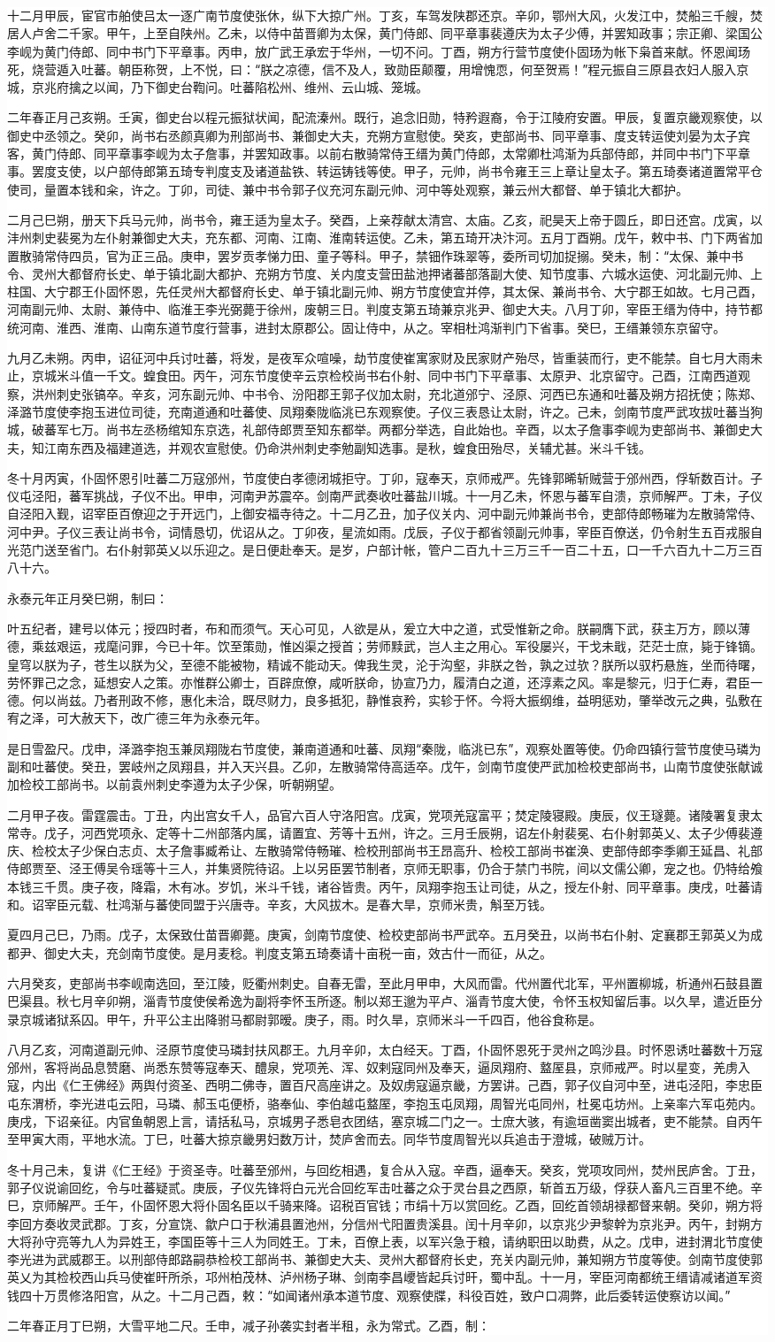 十二月甲辰，宦官市舶使吕太一逐广南节度使张休，纵下大掠广州。丁亥，车驾发陕郡还京。辛卯，鄂州大风，火发江中，焚船三千艘，焚居人卢舍二千家。甲午，上至自陕州。乙未，以侍中苗晋卿为太保，黄门侍郎、同平章事裴遵庆为太子少傅，并罢知政事；宗正卿、梁国公李岘为黄门侍郎、同中书门下平章事。丙申，放广武王承宏于华州，一切不问。丁酉，朔方行营节度使仆固玚为帐下枭首来献。怀恩闻玚死，烧营遁入吐蕃。朝臣称贺，上不悦，曰：“朕之凉德，信不及人，致勋臣颠覆，用增愧恧，何至贺焉！”程元振自三原县衣妇人服入京城，京兆府擒之以闻，乃下御史台鞫问。吐蕃陷松州、维州、云山城、笼城。

二年春正月己亥朔。壬寅，御史台以程元振狱状闻，配流溱州。既行，追念旧勋，特矜遐裔，令于江陵府安置。甲辰，复置京畿观察使，以御史中丞领之。癸卯，尚书右丞颜真卿为刑部尚书、兼御史大夫，充朔方宣慰使。癸亥，吏部尚书、同平章事、度支转运使刘晏为太子宾客，黄门侍郎、同平章事李岘为太子詹事，并罢知政事。以前右散骑常侍王缙为黄门侍郎，太常卿杜鸿渐为兵部侍郎，并同中书门下平章事。罢度支使，以户部侍郎第五琦专判度支及诸道盐铁、转运铸钱等使。甲子，元帅，尚书令雍王三上章让皇太子。第五琦奏诸道置常平仓使司，量置本钱和籴，许之。丁卯，司徒、兼中书令郭子仪充河东副元帅、河中等处观察，兼云州大都督、单于镇北大都护。

二月己巳朔，册天下兵马元帅，尚书令，雍王适为皇太子。癸酉，上亲荐献太清宫、太庙。乙亥，祀昊天上帝于圆丘，即日还宫。戊寅，以沣州刺史裴冕为左仆射兼御史大夫，充东都、河南、江南、淮南转运使。乙未，第五琦开决汴河。五月丁酉朔。戊午，敕中书、门下两省加置散骑常侍四员，官为正三品。庚申，罢岁贡孝悌力田、童子等科。甲子，禁钿作珠翠等，委所司切加捉搦。癸未，制：“太保、兼中书令、灵州大都督府长史、单于镇北副大都护、充朔方节度、关内度支营田盐池押诸蕃部落副大使、知节度事、六城水运使、河北副元帅、上柱国、大宁郡王仆固怀恩，先任灵州大都督府长史、单于镇北副元帅、朔方节度使宜并停，其太保、兼尚书令、大宁郡王如故。七月己酉，河南副元帅、太尉、兼侍中、临淮王李光弼薨于徐州，废朝三日。判度支第五琦兼京兆尹、御史大夫。八月丁卯，宰臣王缙为侍中，持节都统河南、淮西、淮南、山南东道节度行营事，进封太原郡公。固让侍中，从之。宰相杜鸿渐判门下省事。癸巳，王缙兼领东京留守。

九月乙未朔。丙申，诏征河中兵讨吐蕃，将发，是夜军众喧噪，劫节度使崔寓家财及民家财产殆尽，皆重装而行，吏不能禁。自七月大雨未止，京城米斗值一千文。蝗食田。丙午，河东节度使辛云京检校尚书右仆射、同中书门下平章事、太原尹、北京留守。己酉，江南西道观察，洪州刺史张镐卒。辛亥，河东副元帅、中书令、汾阳郡王郭子仪加太尉，充北道邠宁、泾原、河西已东通和吐蕃及朔方招抚使；陈郑、泽潞节度使李抱玉进位司徒，充南道通和吐蕃使、凤翔秦陇临洮已东观察使。子仪三表恳让太尉，许之。己未，剑南节度严武攻拔吐蕃当狗城，破蕃军七万。尚书左丞杨绾知东京选，礼部侍郎贾至知东都举。两都分举选，自此始也。辛酉，以太子詹事李岘为吏部尚书、兼御史大夫，知江南东西及福建道选，并观农宣慰使。仍命洪州刺史李勉副知选事。是秋，蝗食田殆尽，关辅尤甚。米斗千钱。

冬十月丙寅，仆固怀恩引吐蕃二万寇邠州，节度使白孝德闭城拒守。丁卯，寇奉天，京师戒严。先锋郭晞斩贼营于邠州西，俘斩数百计。子仪屯泾阳，蕃军挑战，子仪不出。甲申，河南尹苏震卒。剑南严武奏收吐蕃盐川城。十一月乙未，怀恩与蕃军自溃，京师解严。丁未，子仪自泾阳入觐，诏宰臣百僚迎之于开远门，上御安福寺待之。十二月乙丑，加子仪关内、河中副元帅兼尚书令，吏部侍郎畅璀为左散骑常侍、河中尹。子仪三表让尚书令，词情恳切，优诏从之。丁卯夜，星流如雨。戊辰，子仪于都省领副元帅事，宰臣百僚送，仍令射生五百戎服自光范门送至省门。右仆射郭英乂以乐迎之。是日便赴奉天。是岁，户部计帐，管户二百九十三万三千一百二十五，口一千六百九十二万三百八十六。

永泰元年正月癸巳朔，制曰：

叶五纪者，建号以体元；授四时者，布和而须气。天心可见，人欲是从，爰立大中之道，式受惟新之命。朕嗣膺下武，获主万方，顾以薄德，乘兹艰运，戎麾问罪，今已十年。饮至策勋，惟凶渠之授首；劳师黩武，岂人主之用心。军役屡兴，干戈未戢，茫茫士庶，毙于锋镝。皇穹以朕为子，苍生以朕为父，至德不能被物，精诚不能动天。俾我生灵，沦于沟壑，非朕之咎，孰之过欤？朕所以驭朽悬旌，坐而待曙，劳怀罪己之念，延想安人之策。亦惟群公卿士，百辟庶僚，咸听朕命，协宣乃力，履清白之道，还淳素之风。率是黎元，归于仁寿，君臣一德。何以尚兹。乃者刑政不修，惠化未洽，既尽财力，良多抵犯，静惟哀矜，实轸于怀。今将大振纲维，益明惩劝，肇举改元之典，弘敷在宥之泽，可大赦天下，改广德三年为永泰元年。

是日雪盈尺。戊申，泽潞李抱玉兼凤翔陇右节度使，兼南道通和吐蕃、凤翔“秦陇，临洮已东”，观察处置等使。仍命四镇行营节度使马璘为副和吐蕃使。癸丑，罢岐州之凤翔县，并入天兴县。乙卯，左散骑常侍高适卒。戊午，剑南节度使严武加检校吏部尚书，山南节度使张献诚加检校工部尚书。以前袁州刺史李遵为太子少保，听朝朔望。

二月甲子夜。雷霆震击。丁丑，内出宫女千人，品官六百人守洛阳宫。戊寅，党项羌寇富平；焚定陵寝殿。庚辰，仪王璲薨。诸陵署复隶太常寺。戊子，河西党项永、定等十二州部落内属，请置宜、芳等十五州，许之。三月壬辰朔，诏左仆射裴冕、右仆射郭英乂、太子少傅裴遵庆、检校太子少保白志贞、太子詹事臧希让、左散骑常侍畅璀、检校刑部尚书王昂高升、检校工部尚书崔涣、吏部侍郎李季卿王延昌、礼部侍郎贾至、泾王傅吴令瑶等十三人，并集贤院待诏。上以另臣罢节制者，京师无职事，仍合于禁门书院，间以文儒公卿，宠之也。仍特给飧本钱三千贯。庚子夜，降霜，木有冰。岁饥，米斗千钱，诸谷皆贵。丙午，凤翔李抱玉让司徒，从之，授左仆射、同平章事。庚戌，吐蕃请和。诏宰臣元载、杜鸿渐与蕃使同盟于兴唐寺。辛亥，大风拔木。是春大旱，京师米贵，斛至万钱。

夏四月己巳，乃雨。戊子，太保致仕苗晋卿薨。庚寅，剑南节度使、检校吏部尚书严武卒。五月癸丑，以尚书右仆射、定襄郡王郭英乂为成都尹、御史大夫，充剑南节度使。是月麦稔。判度支第五琦奏请十亩税一亩，效古什一而征，从之。

六月癸亥，吏部尚书李岘南选回，至江陵，贬衢州刺史。自春无雷，至此月甲申，大风而雷。代州置代北军，平州置柳城，析通州石鼓县置巴渠县。秋七月辛卯朔，淄青节度使侯希逸为副将李怀玉所逐。制以郑王邈为平卢、淄青节度大使，令怀玉权知留后事。以久旱，遣近臣分录京城诸狱系囚。甲午，升平公主出降驸马都尉郭暧。庚子，雨。时久旱，京师米斗一千四百，他谷食称是。

八月乙亥，河南道副元帅、泾原节度使马璘封扶风郡王。九月辛卯，太白经天。丁酉，仆固怀恩死于灵州之鸣沙县。时怀恩诱吐蕃数十万寇邠州，客将尚品息赞磨、尚悉东赞等寇奉天、醴泉，党项羌、浑、奴剌寇同州及奉天，逼凤翔府、盩厔县，京师戒严。时以星变，羌虏入寇，内出《仁王佛经》两舆付资圣、西明二佛寺，置百尺高座讲之。及奴虏寇逼京畿，方罢讲。己酉，郭子仪自河中至，进屯泾阳，李忠臣屯东渭桥，李光进屯云阳，马璘、郝玉屯便桥，骆奉仙、李伯越屯盩厔，李抱玉屯凤翔，周智光屯同州，杜冕屯坊州。上亲率六军屯苑内。庚戌，下诏亲征。内官鱼朝恩上言，请括私马，京城男子悉皂衣团结，塞京城二门之一。士庶大骇，有逾垣凿窦出城者，吏不能禁。自丙午至甲寅大雨，平地水流。丁巳，吐蕃大掠京畿男妇数万计，焚庐舍而去。同华节度周智光以兵追击于澄城，破贼万计。

冬十月己未，复讲《仁王经》于资圣寺。吐蕃至邠州，与回纥相遇，复合从入寇。辛酉，逼奉天。癸亥，党项攻同州，焚州民庐舍。丁丑，郭子仪说谕回纥，令与吐蕃疑贰。庚辰，子仪先锋将白元光合回纥军击吐蕃之众于灵台县之西原，斩首五万级，俘获人畜凡三百里不绝。辛巳，京师解严。壬午，仆固怀恩大将仆固名臣以千骑来降。诏税百官钱；市绢十万以赏回纥。乙酉，回纥首领胡禄都督来朝。癸卯，朔方将李回方奏收灵武郡。丁亥，分宣饶、歙户口于秋浦县置池州，分信州弋阳置贵溪县。闰十月辛卯，以京兆少尹黎幹为京兆尹。丙午，封朔方大将孙守亮等九人为异姓王，李国臣等十三人为同姓王。丁未，百僚上表，以军兴急于粮，请纳职田以助费，从之。戊申，进封渭北节度使李光进为武威郡王。以刑部侍郎路嗣恭检校工部尚书、兼御史大夫、灵州大都督府长史，充关内副元帅，兼知朔方节度等使。剑南节度使郭英乂为其检校西山兵马使崔旰所杀，邛州柏茂林、泸州杨子琳、剑南李昌巎皆起兵讨旰，蜀中乱。十一月，宰臣河南都统王缙请减诸道军资钱四十万贯修洛阳宫，从之。十二月己酉，敕：“如闻诸州承本道节度、观察使牒，科役百姓，致户口凋弊，此后委转运使察访以闻。”

二年春正月丁巳朔，大雪平地二尺。壬申，减子孙袭实封者半租，永为常式。乙酉，制：
